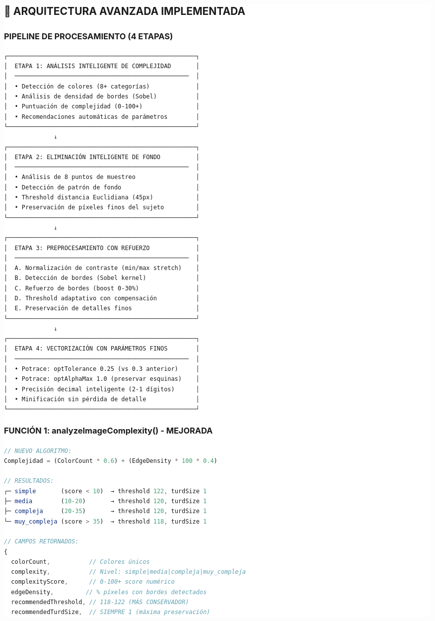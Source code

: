 
## 🎯 ARQUITECTURA AVANZADA IMPLEMENTADA

### PIPELINE DE PROCESAMIENTO (4 ETAPAS)

```
┌─────────────────────────────────────────────────────┐
│  ETAPA 1: ANÁLISIS INTELIGENTE DE COMPLEJIDAD       │
│  ─────────────────────────────────────────────────  │
│  • Detección de colores (8+ categorías)             │
│  • Análisis de densidad de bordes (Sobel)           │
│  • Puntuación de complejidad (0-100+)               │
│  • Recomendaciones automáticas de parámetros        │
└─────────────────────────────────────────────────────┘
              ↓
┌─────────────────────────────────────────────────────┐
│  ETAPA 2: ELIMINACIÓN INTELIGENTE DE FONDO          │
│  ─────────────────────────────────────────────────  │
│  • Análisis de 8 puntos de muestreo                 │
│  • Detección de patrón de fondo                     │
│  • Threshold distancia Euclidiana (45px)            │
│  • Preservación de píxeles finos del sujeto         │
└─────────────────────────────────────────────────────┘
              ↓
┌─────────────────────────────────────────────────────┐
│  ETAPA 3: PREPROCESAMIENTO CON REFUERZO             │
│  ─────────────────────────────────────────────────  │
│  A. Normalización de contraste (min/max stretch)    │
│  B. Detección de bordes (Sobel kernel)              │
│  C. Refuerzo de bordes (boost 0-30%)                │
│  D. Threshold adaptativo con compensación           │
│  E. Preservación de detalles finos                  │
└─────────────────────────────────────────────────────┘
              ↓
┌─────────────────────────────────────────────────────┐
│  ETAPA 4: VECTORIZACIÓN CON PARÁMETROS FINOS        │
│  ─────────────────────────────────────────────────  │
│  • Potrace: optTolerance 0.25 (vs 0.3 anterior)     │
│  • Potrace: optAlphaMax 1.0 (preservar esquinas)    │
│  • Precisión decimal inteligente (2-1 dígitos)      │
│  • Minificación sin pérdida de detalle              │
└─────────────────────────────────────────────────────┘
```

### FUNCIÓN 1: analyzeImageComplexity() - MEJORADA

```javascript
// NUEVO ALGORITMO:
Complejidad = (ColorCount * 0.6) + (EdgeDensity * 100 * 0.4)

// RESULTADOS:
┌─ simple       (score < 10)  → threshold 122, turdSize 1
├─ media        (10-20)       → threshold 120, turdSize 1
├─ compleja     (20-35)       → threshold 120, turdSize 1
└─ muy_compleja (score > 35)  → threshold 118, turdSize 1

// CAMPOS RETORNADOS:
{
  colorCount,           // Colores únicos
  complexity,           // Nivel: simple|media|compleja|muy_compleja
  complexityScore,      // 0-100+ score numérico
  edgeDensity,         // % píxeles con bordes detectados
  recommendedThreshold, // 118-122 (MÁS CONSERVADOR)
  recommendedTurdSize,  // SIEMPRE 1 (máxima preservación)
```